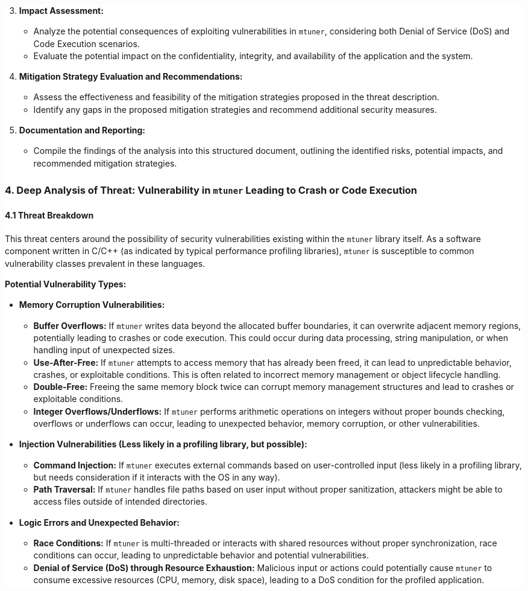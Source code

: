 3.  **Impact Assessment:**
    *   Analyze the potential consequences of exploiting vulnerabilities in `mtuner`, considering both Denial of Service (DoS) and Code Execution scenarios.
    *   Evaluate the potential impact on the confidentiality, integrity, and availability of the application and the system.

4.  **Mitigation Strategy Evaluation and Recommendations:**
    *   Assess the effectiveness and feasibility of the mitigation strategies proposed in the threat description.
    *   Identify any gaps in the proposed mitigation strategies and recommend additional security measures.

5.  **Documentation and Reporting:**
    *   Compile the findings of the analysis into this structured document, outlining the identified risks, potential impacts, and recommended mitigation strategies.

### 4. Deep Analysis of Threat: Vulnerability in `mtuner` Leading to Crash or Code Execution

#### 4.1 Threat Breakdown

This threat centers around the possibility of security vulnerabilities existing within the `mtuner` library itself. As a software component written in C/C++ (as indicated by typical performance profiling libraries), `mtuner` is susceptible to common vulnerability classes prevalent in these languages.

**Potential Vulnerability Types:**

*   **Memory Corruption Vulnerabilities:**
    *   **Buffer Overflows:**  If `mtuner` writes data beyond the allocated buffer boundaries, it can overwrite adjacent memory regions, potentially leading to crashes or code execution. This could occur during data processing, string manipulation, or when handling input of unexpected sizes.
    *   **Use-After-Free:** If `mtuner` attempts to access memory that has already been freed, it can lead to unpredictable behavior, crashes, or exploitable conditions. This is often related to incorrect memory management or object lifecycle handling.
    *   **Double-Free:** Freeing the same memory block twice can corrupt memory management structures and lead to crashes or exploitable conditions.
    *   **Integer Overflows/Underflows:**  If `mtuner` performs arithmetic operations on integers without proper bounds checking, overflows or underflows can occur, leading to unexpected behavior, memory corruption, or other vulnerabilities.

*   **Injection Vulnerabilities (Less likely in a profiling library, but possible):**
    *   **Command Injection:** If `mtuner` executes external commands based on user-controlled input (less likely in a profiling library, but needs consideration if it interacts with the OS in any way).
    *   **Path Traversal:** If `mtuner` handles file paths based on user input without proper sanitization, attackers might be able to access files outside of intended directories.

*   **Logic Errors and Unexpected Behavior:**
    *   **Race Conditions:** If `mtuner` is multi-threaded or interacts with shared resources without proper synchronization, race conditions can occur, leading to unpredictable behavior and potential vulnerabilities.
    *   **Denial of Service (DoS) through Resource Exhaustion:**  Malicious input or actions could potentially cause `mtuner` to consume excessive resources (CPU, memory, disk space), leading to a DoS condition for the profiled application.
